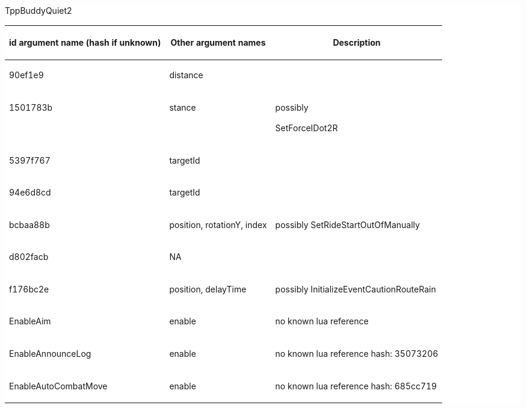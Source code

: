 
TppBuddyQuiet2

<table>
<thead>
<tr class="header">
<th><p>id argument name (hash if unknown)</p></th>
<th><p>Other argument names</p></th>
<th><p>Description</p></th>
</tr>
</thead>
<tbody>
<tr class="odd">
<td><p>90ef1e9</p></td>
<td><p>distance</p></td>
<td></td>
</tr>
<tr class="even">
<td><p>1501783b</p></td>
<td><p>stance</p></td>
<td><p>possibly</p>
<p>SetForceIDot2R</p></td>
</tr>
<tr class="odd">
<td><p>5397f767</p></td>
<td><p>targetId</p></td>
<td></td>
</tr>
<tr class="even">
<td><p>94e6d8cd</p></td>
<td><p>targetId</p></td>
<td></td>
</tr>
<tr class="odd">
<td><p>bcbaa88b</p></td>
<td><p>position, rotationY, index</p></td>
<td><p>possibly SetRideStartOutOfManually</p></td>
</tr>
<tr class="even">
<td><p>d802facb</p></td>
<td><p>NA</p></td>
<td></td>
</tr>
<tr class="odd">
<td><p>f176bc2e</p></td>
<td><p>position, delayTime</p></td>
<td><p>possibly InitializeEventCautionRouteRain</p></td>
</tr>
<tr class="even">
<td><p>EnableAim</p></td>
<td><p>enable</p></td>
<td><p>no known lua reference</p></td>
</tr>
<tr class="odd">
<td><p>EnableAnnounceLog</p></td>
<td><p>enable</p></td>
<td><p>no known lua reference hash: 35073206</p></td>
</tr>
<tr class="even">
<td><p>EnableAutoCombatMove</p></td>
<td><p>enable</p></td>
<td><p>no known lua reference hash: 685cc719</p></td>
</tr>
<tr class="odd">